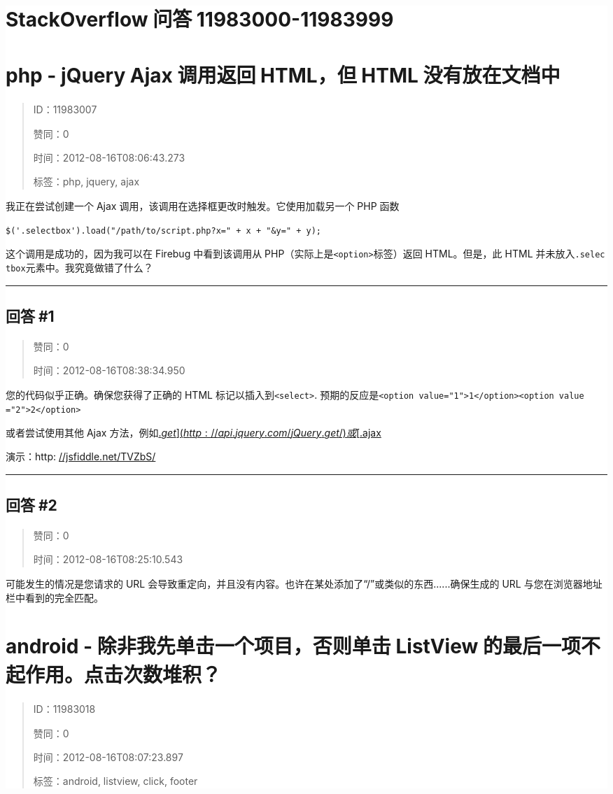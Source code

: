# StackOverflow 问答 11983000-11983999

# php - jQuery Ajax 调用返回 HTML，但 HTML 没有放在文档中

> ID：11983007
> 
> 赞同：0
> 
> 时间：2012-08-16T08:06:43.273
> 
> 标签：php, jquery, ajax

我正在尝试创建一个 Ajax 调用，该调用在选择框更改时触发。它使用加载另一个 PHP 函数

`$('.selectbox').load("/path/to/script.php?x=" + x + "&y=" + y);`

这个调用是成功的，因为我可以在 Firebug 中看到该调用从 PHP（实际上是`<option>`标签）返回 HTML。但是，此 HTML 并未放入`.selectbox`元素中。我究竟做错了什么？

* * *

## 回答 #1

> 赞同：0
> 
> 时间：2012-08-16T08:38:34.950

您的代码似乎正确。确保您获得了正确的 HTML 标记以插入到`<select>`. 预期的反应是`<option value="1">1</option><option value="2">2</option>`

或者尝试使用其他 Ajax 方法，例如[$.get](http://api.jquery.com/jQuery.get/)或[$.ajax](http://api.jquery.com/jQuery.ajax/)

演示：http: [//jsfiddle.net/TVZbS/](http://jsfiddle.net/TVZbS/)

* * *

## 回答 #2

> 赞同：0
> 
> 时间：2012-08-16T08:25:10.543

可能发生的情况是您请求的 URL 会导致重定向，并且没有内容。也许在某处添加了“/”或类似的东西......确保生成的 URL 与您在浏览器地址栏中看到的完全匹配。

# android - 除非我先单击一个项目，否则单击 ListView 的最后一项不起作用。点击次数堆积？

> ID：11983018
> 
> 赞同：0
> 
> 时间：2012-08-16T08:07:23.897
> 
> 标签：android, listview, click, footer
